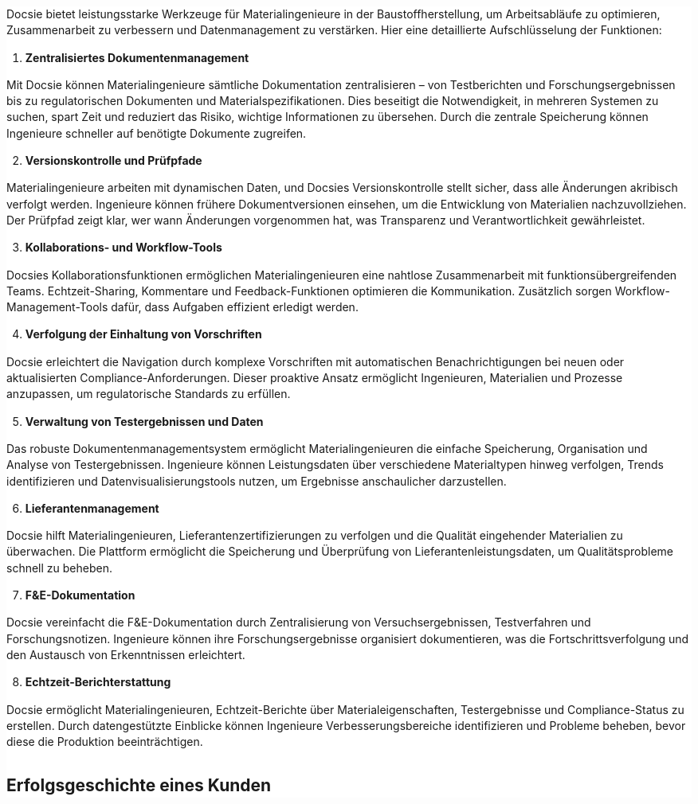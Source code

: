 Docsie bietet leistungsstarke Werkzeuge für Materialingenieure in der Baustoffherstellung, um Arbeitsabläufe zu optimieren, Zusammenarbeit zu verbessern und Datenmanagement zu verstärken. Hier eine detaillierte Aufschlüsselung der Funktionen:

1. **Zentralisiertes Dokumentenmanagement**

Mit Docsie können Materialingenieure sämtliche Dokumentation zentralisieren – von Testberichten und Forschungsergebnissen bis zu regulatorischen Dokumenten und Materialspezifikationen. Dies beseitigt die Notwendigkeit, in mehreren Systemen zu suchen, spart Zeit und reduziert das Risiko, wichtige Informationen zu übersehen. Durch die zentrale Speicherung können Ingenieure schneller auf benötigte Dokumente zugreifen.

2. **Versionskontrolle und Prüfpfade**

Materialingenieure arbeiten mit dynamischen Daten, und Docsies Versionskontrolle stellt sicher, dass alle Änderungen akribisch verfolgt werden. Ingenieure können frühere Dokumentversionen einsehen, um die Entwicklung von Materialien nachzuvollziehen. Der Prüfpfad zeigt klar, wer wann Änderungen vorgenommen hat, was Transparenz und Verantwortlichkeit gewährleistet.

3. **Kollaborations- und Workflow-Tools**

Docsies Kollaborationsfunktionen ermöglichen Materialingenieuren eine nahtlose Zusammenarbeit mit funktionsübergreifenden Teams. Echtzeit-Sharing, Kommentare und Feedback-Funktionen optimieren die Kommunikation. Zusätzlich sorgen Workflow-Management-Tools dafür, dass Aufgaben effizient erledigt werden.

4. **Verfolgung der Einhaltung von Vorschriften**

Docsie erleichtert die Navigation durch komplexe Vorschriften mit automatischen Benachrichtigungen bei neuen oder aktualisierten Compliance-Anforderungen. Dieser proaktive Ansatz ermöglicht Ingenieuren, Materialien und Prozesse anzupassen, um regulatorische Standards zu erfüllen.

5. **Verwaltung von Testergebnissen und Daten**

Das robuste Dokumentenmanagementsystem ermöglicht Materialingenieuren die einfache Speicherung, Organisation und Analyse von Testergebnissen. Ingenieure können Leistungsdaten über verschiedene Materialtypen hinweg verfolgen, Trends identifizieren und Datenvisualisierungstools nutzen, um Ergebnisse anschaulicher darzustellen.

6. **Lieferantenmanagement**

Docsie hilft Materialingenieuren, Lieferantenzertifizierungen zu verfolgen und die Qualität eingehender Materialien zu überwachen. Die Plattform ermöglicht die Speicherung und Überprüfung von Lieferantenleistungsdaten, um Qualitätsprobleme schnell zu beheben.

7. **F&E-Dokumentation**

Docsie vereinfacht die F&E-Dokumentation durch Zentralisierung von Versuchsergebnissen, Testverfahren und Forschungsnotizen. Ingenieure können ihre Forschungsergebnisse organisiert dokumentieren, was die Fortschrittsverfolgung und den Austausch von Erkenntnissen erleichtert.

8. **Echtzeit-Berichterstattung**

Docsie ermöglicht Materialingenieuren, Echtzeit-Berichte über Materialeigenschaften, Testergebnisse und Compliance-Status zu erstellen. Durch datengestützte Einblicke können Ingenieure Verbesserungsbereiche identifizieren und Probleme beheben, bevor diese die Produktion beeinträchtigen.

## Erfolgsgeschichte eines Kunden
